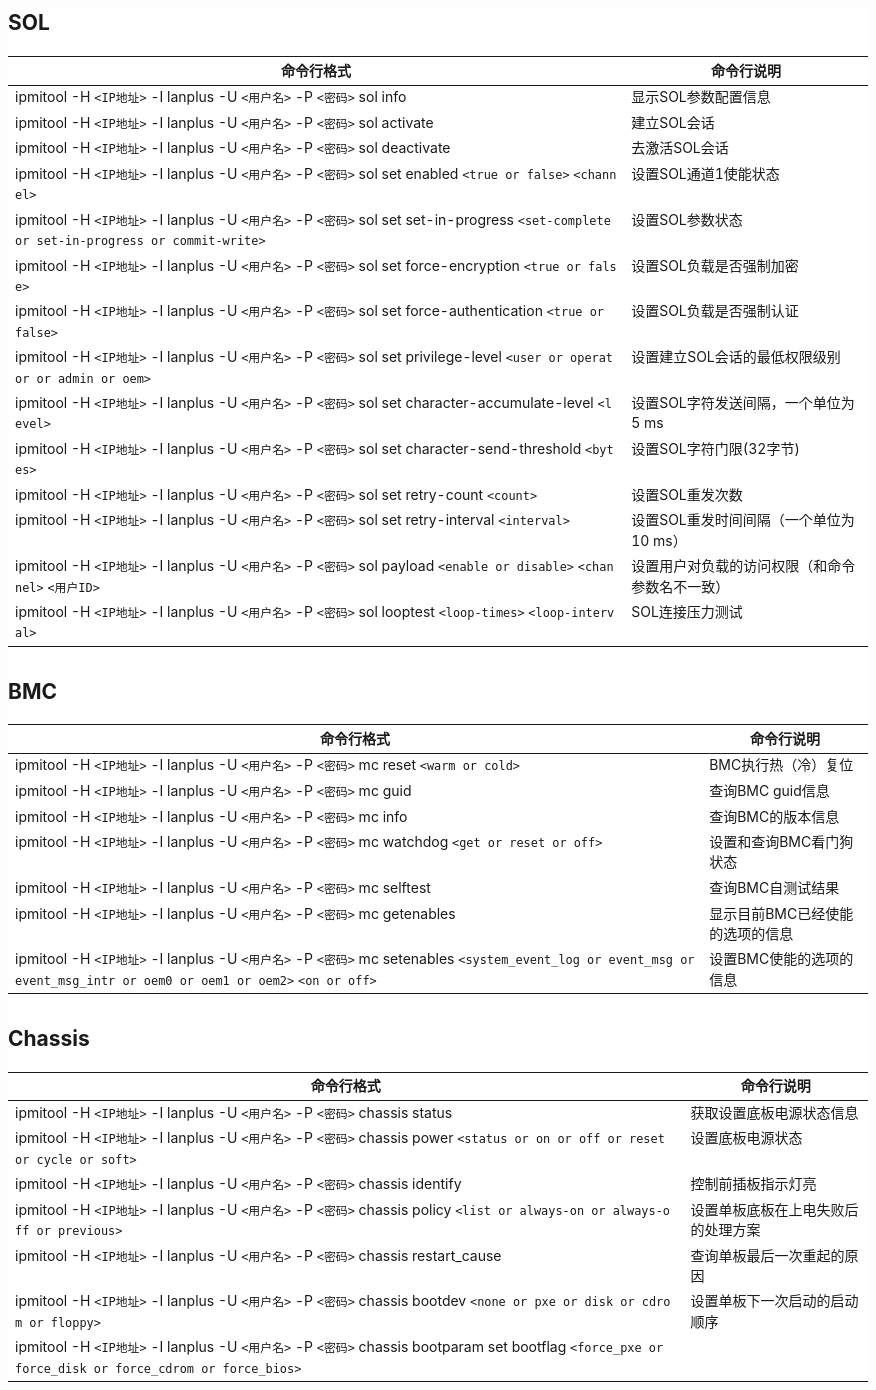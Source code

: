 ## SOL

| 命令行格式 | 命令行说明 |
|-----------|------------|
| ipmitool -H `<IP地址>` -I lanplus -U `<用户名>` -P `<密码>` sol info | 显示SOL参数配置信息 |
| ipmitool -H `<IP地址>` -I lanplus -U `<用户名>` -P `<密码>` sol activate | 建立SOL会话 |
| ipmitool -H `<IP地址>` -I lanplus -U `<用户名>` -P `<密码>` sol deactivate | 去激活SOL会话 |
| ipmitool -H `<IP地址>` -I lanplus -U `<用户名>` -P `<密码>` sol set enabled `<true or false>` `<channel>` | 设置SOL通道1使能状态 |
| ipmitool -H `<IP地址>` -I lanplus -U `<用户名>` -P `<密码>` sol set set-in-progress `<set-complete or set-in-progress or commit-write>` | 设置SOL参数状态 |
| ipmitool -H `<IP地址>` -I lanplus -U `<用户名>` -P `<密码>` sol set force-encryption `<true or false>` | 设置SOL负载是否强制加密 |
| ipmitool -H `<IP地址>` -I lanplus -U `<用户名>` -P `<密码>` sol set force-authentication `<true or false>` | 设置SOL负载是否强制认证 |
| ipmitool -H `<IP地址>` -I lanplus -U `<用户名>` -P `<密码>` sol set privilege-level `<user or operator or admin or oem>` | 设置建立SOL会话的最低权限级别 |
| ipmitool -H `<IP地址>` -I lanplus -U `<用户名>` -P `<密码>` sol set character-accumulate-level `<level>` | 设置SOL字符发送间隔，一个单位为5 ms |
| ipmitool -H `<IP地址>` -I lanplus -U `<用户名>` -P `<密码>` sol set character-send-threshold `<bytes>` | 设置SOL字符门限(32字节) |
| ipmitool -H `<IP地址>` -I lanplus -U `<用户名>` -P `<密码>` sol set retry-count `<count>` | 设置SOL重发次数 |
| ipmitool -H `<IP地址>` -I lanplus -U `<用户名>` -P `<密码>` sol set retry-interval `<interval>` | 设置SOL重发时间间隔（一个单位为10 ms） |
| ipmitool -H `<IP地址>` -I lanplus -U `<用户名>` -P `<密码>` sol payload `<enable or disable>` `<channel>` `<用户ID>` | 设置用户对负载的访问权限（和命令参数名不一致） |
| ipmitool -H `<IP地址>` -I lanplus -U `<用户名>` -P `<密码>` sol looptest `<loop-times>` `<loop-interval>` | SOL连接压力测试 |

## BMC

| 命令行格式 | 命令行说明 |
|-----------|------------|
| ipmitool -H `<IP地址>` -I lanplus -U `<用户名>` -P `<密码>` mc reset `<warm or cold>` | BMC执行热（冷）复位 |
| ipmitool -H `<IP地址>` -I lanplus -U `<用户名>` -P `<密码>` mc guid | 查询BMC guid信息 |
| ipmitool -H `<IP地址>` -I lanplus -U `<用户名>` -P `<密码>` mc info | 查询BMC的版本信息 |
| ipmitool -H `<IP地址>` -I lanplus -U `<用户名>` -P `<密码>` mc watchdog `<get or reset or off>` | 设置和查询BMC看门狗状态 |
| ipmitool -H `<IP地址>` -I lanplus -U `<用户名>` -P `<密码>` mc selftest | 查询BMC自测试结果 |
| ipmitool -H `<IP地址>` -I lanplus -U `<用户名>` -P `<密码>` mc getenables | 显示目前BMC已经使能的选项的信息 |
| ipmitool -H `<IP地址>` -I lanplus -U `<用户名>` -P `<密码>` mc setenables `<system_event_log or event_msg or event_msg_intr or oem0 or oem1 or oem2>` `<on or off>` | 设置BMC使能的选项的信息 |

## Chassis

| 命令行格式 | 命令行说明 |
|-----------|------------|
| ipmitool -H `<IP地址>` -I lanplus -U `<用户名>` -P `<密码>` chassis status | 获取设置底板电源状态信息 |
| ipmitool -H `<IP地址>` -I lanplus -U `<用户名>` -P `<密码>` chassis power `<status or on or off or reset or cycle or soft>` | 设置底板电源状态 |
| ipmitool -H `<IP地址>` -I lanplus -U `<用户名>` -P `<密码>` chassis identify | 控制前插板指示灯亮 |
| ipmitool -H `<IP地址>` -I lanplus -U `<用户名>` -P `<密码>` chassis policy `<list or always-on or always-off or previous>` | 设置单板底板在上电失败后的处理方案 |
| ipmitool -H `<IP地址>` -I lanplus -U `<用户名>` -P `<密码>` chassis restart_cause | 查询单板最后一次重起的原因 |
| ipmitool -H `<IP地址>` -I lanplus -U `<用户名>` -P `<密码>` chassis bootdev `<none or pxe or disk or cdrom or floppy>` | 设置单板下一次启动的启动顺序 |
| ipmitool -H `<IP地址>` -I lanplus -U `<用户名>` -P `<密码>` chassis bootparam set bootflag `<force_pxe or force_disk or force_cdrom or force_bios>` |  |